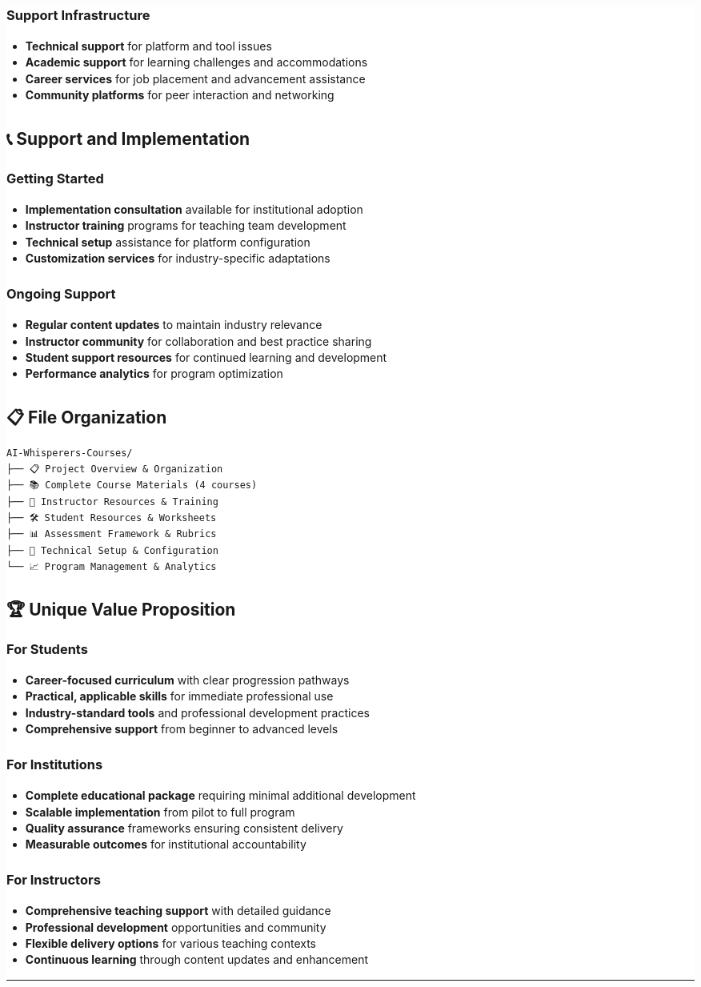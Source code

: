 ### Support Infrastructure
- **Technical support** for platform and tool issues
- **Academic support** for learning challenges and accommodations
- **Career services** for job placement and advancement assistance
- **Community platforms** for peer interaction and networking

## 📞 Support and Implementation

### Getting Started
- **Implementation consultation** available for institutional adoption
- **Instructor training** programs for teaching team development
- **Technical setup** assistance for platform configuration
- **Customization services** for industry-specific adaptations

### Ongoing Support
- **Regular content updates** to maintain industry relevance
- **Instructor community** for collaboration and best practice sharing
- **Student support resources** for continued learning and development
- **Performance analytics** for program optimization

## 📋 File Organization

```
AI-Whisperers-Courses/
├── 📋 Project Overview & Organization
├── 📚 Complete Course Materials (4 courses)
├── 🎯 Instructor Resources & Training
├── 🛠️ Student Resources & Worksheets
├── 📊 Assessment Framework & Rubrics
├── 🔧 Technical Setup & Configuration
└── 📈 Program Management & Analytics
```

## 🏆 Unique Value Proposition

### For Students
- **Career-focused curriculum** with clear progression pathways
- **Practical, applicable skills** for immediate professional use
- **Industry-standard tools** and professional development practices
- **Comprehensive support** from beginner to advanced levels

### For Institutions
- **Complete educational package** requiring minimal additional development
- **Scalable implementation** from pilot to full program
- **Quality assurance** frameworks ensuring consistent delivery
- **Measurable outcomes** for institutional accountability

### For Instructors
- **Comprehensive teaching support** with detailed guidance
- **Professional development** opportunities and community
- **Flexible delivery options** for various teaching contexts
- **Continuous learning** through content updates and enhancement

---
